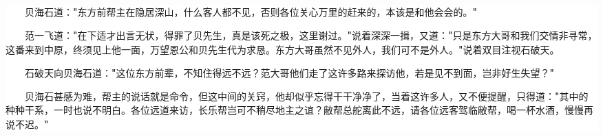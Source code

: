 　　贝海石道："东方前帮主在隐居深山，什么客人都不见，否则各位关心万里的赶来的，本该是和他会会的。"

　　范一飞道："在下适才出言无状，得罪了贝先生，真是该死之极，这里谢过。"说着深深一揖，又道："只是东方大哥和我们交情非寻常，这番来到中原，终须见上他一面，万望恩公和贝先生代为求恳。东方大哥虽然不见外人，我们可不是外人。"说着双目注视石破天。

　　石破天向贝海石道："这位东方前辈，不知住得远不远？范大哥他们走了这许多路来探访他，若是见不到面，岂非好生失望？"

　　贝海石甚感为难，帮主的说话就是命令，但这中间的关窍，他却似乎忘得干干净净了，当着这许多人，又不便提醒，只得道："其中的种种干系，一时也说不明白。各位远道来访，长乐帮岂可不稍尽地主之谊？敝帮总舵离此不远，请各位远客驾临敝帮，喝一杯水酒，慢慢再说不迟。"